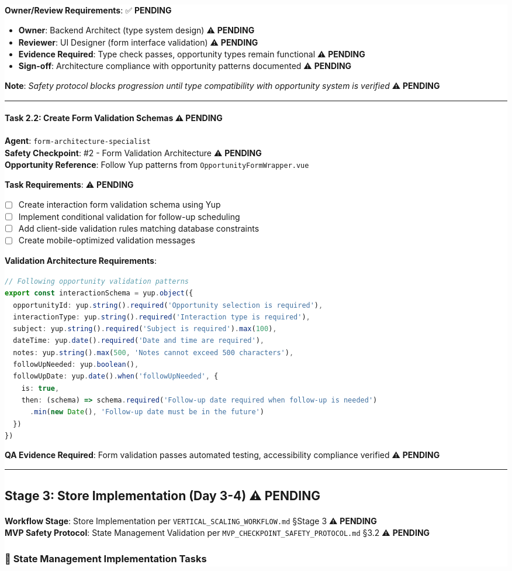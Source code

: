 **Owner/Review Requirements**: ✅ **PENDING**
- **Owner**: Backend Architect (type system design) ⚠️ **PENDING**
- **Reviewer**: UI Designer (form interface validation) ⚠️ **PENDING**
- **Evidence Required**: Type check passes, opportunity types remain functional ⚠️ **PENDING**
- **Sign-off**: Architecture compliance with opportunity patterns documented ⚠️ **PENDING**

**Note**: *Safety protocol blocks progression until type compatibility with opportunity system is verified* ⚠️ **PENDING**

---

#### **Task 2.2: Create Form Validation Schemas** ⚠️ **PENDING**
**Agent**: `form-architecture-specialist`  
**Safety Checkpoint**: #2 - Form Validation Architecture ⚠️ **PENDING**  
**Opportunity Reference**: Follow Yup patterns from `OpportunityFormWrapper.vue`

**Task Requirements**: ⚠️ **PENDING**
- [ ] Create interaction form validation schema using Yup
- [ ] Implement conditional validation for follow-up scheduling
- [ ] Add client-side validation rules matching database constraints
- [ ] Create mobile-optimized validation messages

**Validation Architecture Requirements**:
```typescript
// Following opportunity validation patterns
export const interactionSchema = yup.object({
  opportunityId: yup.string().required('Opportunity selection is required'),
  interactionType: yup.string().required('Interaction type is required'),
  subject: yup.string().required('Subject is required').max(100),
  dateTime: yup.date().required('Date and time are required'),
  notes: yup.string().max(500, 'Notes cannot exceed 500 characters'),
  followUpNeeded: yup.boolean(),
  followUpDate: yup.date().when('followUpNeeded', {
    is: true,
    then: (schema) => schema.required('Follow-up date required when follow-up is needed')
      .min(new Date(), 'Follow-up date must be in the future')
  })
})
```

**QA Evidence Required**: Form validation passes automated testing, accessibility compliance verified ⚠️ **PENDING**

---

## Stage 3: Store Implementation (Day 3-4) ⚠️ **PENDING**
**Workflow Stage**: Store Implementation per `VERTICAL_SCALING_WORKFLOW.md` §Stage 3 ⚠️ **PENDING**  
**MVP Safety Protocol**: State Management Validation per `MVP_CHECKPOINT_SAFETY_PROTOCOL.md` §3.2 ⚠️ **PENDING**

### 🔄 **State Management Implementation Tasks**
